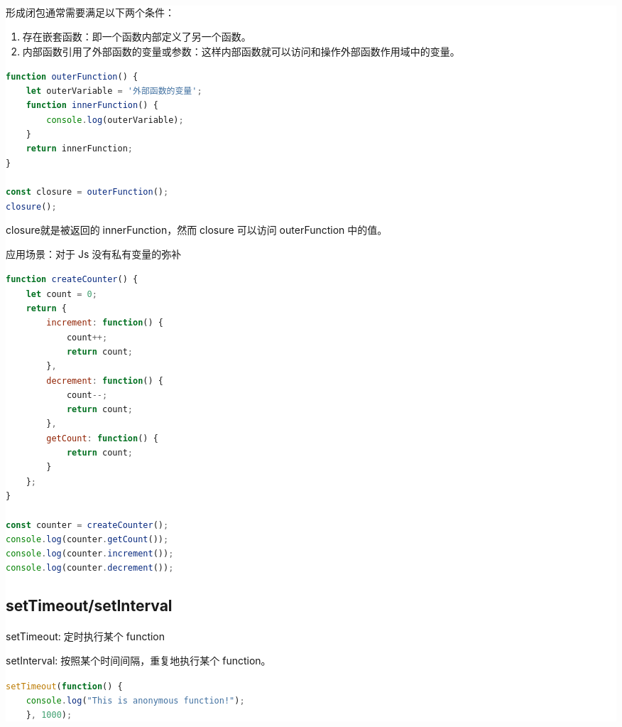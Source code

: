 形成闭包通常需要满足以下两个条件：


1. 存在嵌套函数：即一个函数内部定义了另一个函数。
2. 内部函数引用了外部函数的变量或参数：这样内部函数就可以访问和操作外部函数作用域中的变量。

```js
function outerFunction() {
    let outerVariable = '外部函数的变量';
    function innerFunction() {
        console.log(outerVariable);
    }
    return innerFunction;
}

const closure = outerFunction();
closure(); 
```
closure就是被返回的 innerFunction，然而 closure 可以访问 outerFunction 中的值。

应用场景：对于 Js 没有私有变量的弥补
```js
function createCounter() {
    let count = 0;
    return {
        increment: function() {
            count++;
            return count;
        },
        decrement: function() {
            count--;
            return count;
        },
        getCount: function() {
            return count;
        }
    };
}

const counter = createCounter();
console.log(counter.getCount()); 
console.log(counter.increment()); 
console.log(counter.decrement()); 
```
## setTimeout/setInterval
setTimeout: 定时执行某个 function

setInterval: 按照某个时间间隔，重复地执行某个 function。
```js
setTimeout(function() {
    console.log("This is anonymous function!");
    }, 1000);
```
